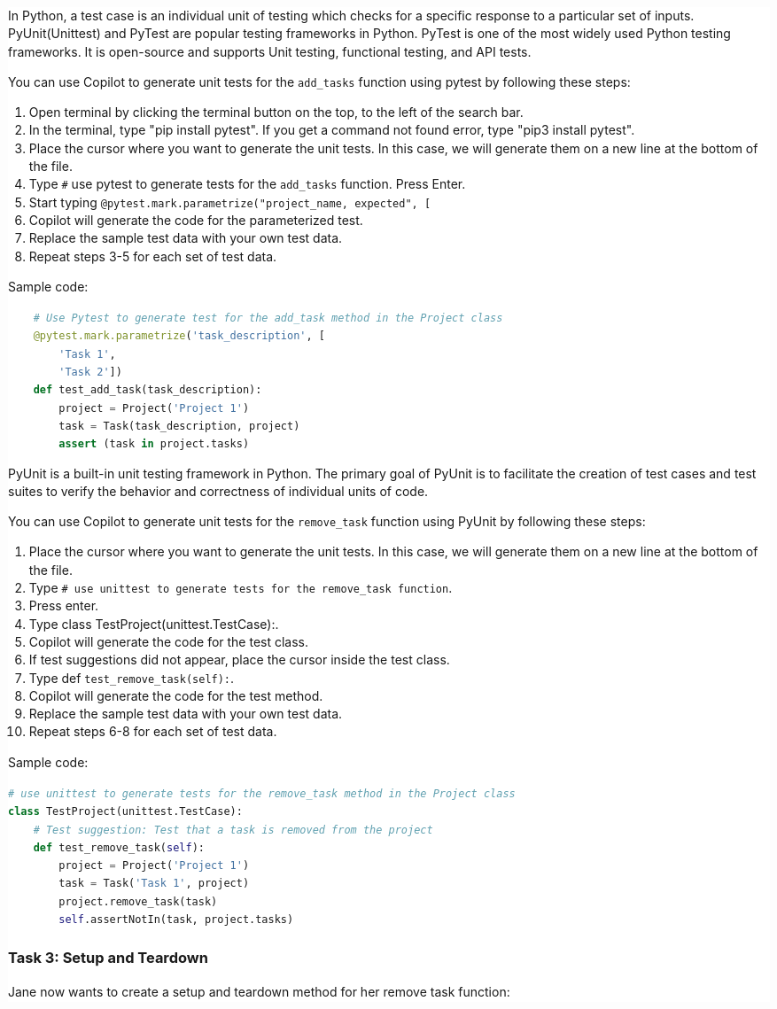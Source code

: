 In Python, a test case is an individual unit of testing which checks for a specific response to a particular set of inputs. PyUnit(Unittest) and PyTest are popular testing frameworks in Python.
PyTest is one of the most widely used Python testing frameworks. It is open-source and supports Unit testing, functional testing, and API tests.

You can use Copilot to generate unit tests for the `add_tasks` function using pytest by following these steps:

1. Open terminal by clicking the terminal button on the top, to the left of the search bar. 
2. In the terminal, type "pip install pytest". If you get a command not found error, type "pip3 install pytest".
3. Place the cursor where you want to generate the unit tests. In this case, we will generate them on a new line at the bottom of the file.
4. Type `#` use pytest to generate tests for the `add_tasks` function. Press Enter.
5. Start typing `@pytest.mark.parametrize("project_name, expected", [`
6. Copilot will generate the code for the parameterized test.
7. Replace the sample test data with your own test data.
8. Repeat steps 3-5 for each set of test data.

Sample code:
```python
    # Use Pytest to generate test for the add_task method in the Project class
    @pytest.mark.parametrize('task_description', [
        'Task 1',
        'Task 2'])
    def test_add_task(task_description):
        project = Project('Project 1')
        task = Task(task_description, project)
        assert (task in project.tasks)
```
PyUnit is a built-in unit testing framework in Python. The primary goal of PyUnit is to facilitate the creation of test cases and test suites to verify the behavior and correctness of individual units of code. 

You can use Copilot to generate unit tests for the `remove_task` function using PyUnit by following these steps:

1. Place the cursor where you want to generate the unit tests. In this case, we will generate them on a new line at the bottom of the file.
2. Type `# use unittest to generate tests for the remove_task function`.
3. Press enter.
4. Type class TestProject(unittest.TestCase):.
5. Copilot will generate the code for the test class.
6. If test suggestions did not appear, place the cursor inside the test class.
7. Type def `test_remove_task(self):`.
8. Copilot will generate the code for the test method.
9. Replace the sample test data with your own test data.
10. Repeat steps 6-8 for each set of test data.

Sample code:

```python
# use unittest to generate tests for the remove_task method in the Project class
class TestProject(unittest.TestCase):
    # Test suggestion: Test that a task is removed from the project
    def test_remove_task(self):
        project = Project('Project 1')
        task = Task('Task 1', project)
        project.remove_task(task)
        self.assertNotIn(task, project.tasks)
```
### Task 3: Setup and Teardown 
Jane now wants to create a setup and teardown method for her remove task function: 

